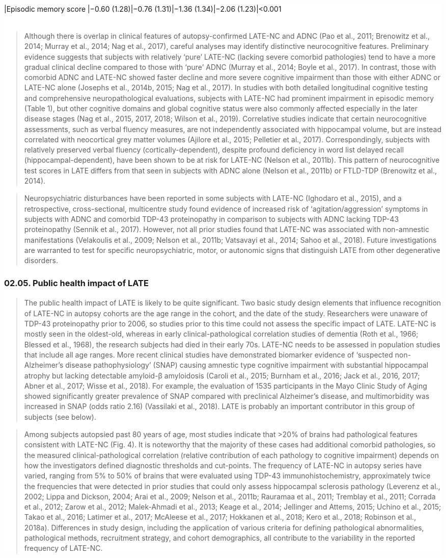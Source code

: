 |Episodic memory score 	|−0.60 (1.28)|−0.76 (1.31)|−1.36 (1.34)|−2.06 (1.23)|<0.001 

######

> Although there is overlap in clinical features of autopsy-confirmed LATE-NC and ADNC (Pao et al., 2011; Brenowitz et al., 2014; Murray et al., 2014; Nag et al., 2017), careful analyses may identify distinctive neurocognitive features. Preliminary evidence suggests that subjects with relatively ‘pure’ LATE-NC (lacking severe comorbid pathologies) tend to have a more gradual clinical decline compared to those with ‘pure’ ADNC (Murray et al., 2014; Boyle et al., 2017). In contrast, those with comorbid ADNC and LATE-NC showed faster decline and more severe cognitive impairment than those with either ADNC or LATE-NC alone (Josephs et al., 2014b, 2015; Nag et al., 2017). In studies with both detailed longitudinal cognitive testing and comprehensive neuropathological evaluations, subjects with LATE-NC had prominent impairment in episodic memory (Table 1), but other cognitive domains and global cognitive status were also commonly affected especially in the later disease stages (Nag et al., 2015, 2017, 2018; Wilson et al., 2019). Correlative studies indicate that certain neurocognitive assessments, such as verbal fluency measures, are not independently associated with hippocampal volume, but are instead correlated with neocortical grey matter volumes (Ajilore et al., 2015; Pelletier et al., 2017). Correspondingly, subjects with relatively preserved verbal fluency (cortically-dependent), despite profound deficiency in word list delayed recall (hippocampal-dependent), have been shown to be at risk for LATE-NC (Nelson et al., 2011b). This pattern of neurocognitive test scores in LATE differs from that seen in subjects with ADNC alone (Nelson et al., 2011b) or FTLD-TDP (Brenowitz et al., 2014).

> Neuropsychiatric disturbances have been reported in some subjects with LATE-NC (Ighodaro et al., 2015), and a retrospective, cross-sectional, multicentre study found evidence of increased risk of ‘agitation/aggression’ symptoms in subjects with ADNC and comorbid TDP-43 proteinopathy in comparison to subjects with ADNC lacking TDP-43 proteinopathy (Sennik et al., 2017). However, not all prior studies found that LATE-NC was associated with non-amnestic manifestations (Velakoulis et al., 2009; Nelson et al., 2011b; Vatsavayi et al., 2014; Sahoo et al., 2018). Future investigations are warranted to test for specific neuropsychiatric, motor, or autonomic signs that distinguish LATE from other degenerative disorders.

### 02.05. Public health impact of LATE

> The public health impact of LATE is likely to be quite significant. Two basic study design elements that influence recognition of LATE-NC in autopsy cohorts are the age range in the cohort, and the date of the study. Researchers were unaware of TDP-43 proteinopathy prior to 2006, so studies prior to this time could not assess the specific impact of LATE. LATE-NC is mostly seen in the oldest-old, whereas in early clinical-pathological correlation studies of dementia (Roth et al., 1966; Blessed et al., 1968), the research subjects had died in their early 70s. LATE-NC needs to be assessed in population studies that include all age ranges. More recent clinical studies have demonstrated biomarker evidence of ‘suspected non-Alzheimer’s disease pathophysiology’ (SNAP) causing amnestic type cognitive impairment with substantial hippocampal atrophy but lacking detectable amyloid-β amyloidosis (Caroli et al., 2015; Burnham et al., 2016; Jack et al., 2016, 2017; Abner et al., 2017; Wisse et al., 2018). For example, the evaluation of 1535 participants in the Mayo Clinic Study of Aging showed significantly greater prevalence of SNAP compared with preclinical Alzheimer’s disease, and multimorbidity was increased in SNAP (odds ratio 2.16) (Vassilaki et al., 2018). LATE is probably an important contributor in this group of subjects (see below).

> Among subjects autopsied past 80 years of age, most studies indicate that >20% of brains had pathological features consistent with LATE-NC (Fig. 4). It is noteworthy that the majority of these cases had additional comorbid pathologies, so the measured clinical-pathological correlation (relative contribution of each pathology to cognitive impairment) depends on how the investigators defined diagnostic thresholds and cut-points. The frequency of LATE-NC in autopsy series have varied, ranging from 5% to 50% of brains that were evaluated using TDP-43 immunohistochemistry, approximately twice the frequencies that were detected in prior studies that could only assess hippocampal sclerosis pathology (Leverenz et al., 2002; Lippa and Dickson, 2004; Arai et al., 2009; Nelson et al., 2011b; Rauramaa et al., 2011; Tremblay et al., 2011; Corrada et al., 2012; Zarow et al., 2012; Malek-Ahmadi et al., 2013; Keage et al., 2014; Jellinger and Attems, 2015; Uchino et al., 2015; Takao et al., 2016; Latimer et al., 2017; McAleese et al., 2017; Hokkanen et al., 2018; Kero et al., 2018; Robinson et al., 2018a). Differences in study design, including the application of various criteria for defining pathological abnormalities, pathological methods, recruitment strategy, and cohort demographics, all contribute to the variability in the reported frequency of LATE-NC.
